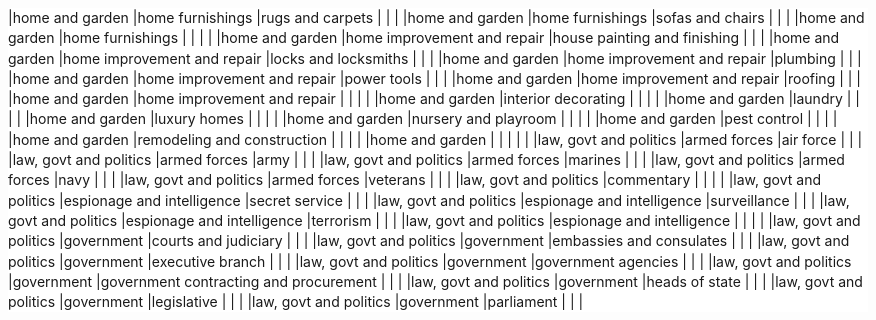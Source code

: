 |home and garden           |home furnishings                       |rugs and carpets                       |                                |                               |
|home and garden           |home furnishings                       |sofas and chairs                       |                                |                               |
|home and garden           |home furnishings                       |                                        |                                |                               |
|home and garden           |home improvement and repair            |house painting and finishing           |                                |                               |
|home and garden           |home improvement and repair            |locks and locksmiths                   |                                |                               |
|home and garden           |home improvement and repair            |plumbing                               |                                |                               |
|home and garden           |home improvement and repair            |power tools                            |                                |                               |
|home and garden           |home improvement and repair            |roofing                                |                                |                               |
|home and garden           |home improvement and repair            |                                        |                                |                               |
|home and garden           |interior decorating                    |                                        |                                |                               |
|home and garden           |laundry                                |                                        |                                |                               |
|home and garden           |luxury homes                           |                                        |                                |                               |
|home and garden           |nursery and playroom                   |                                        |                                |                               |
|home and garden           |pest control                           |                                        |                                |                               |
|home and garden           |remodeling and construction            |                                        |                                |                               |
|home and garden           |                                        |                                        |                                |                               |
|law, govt and politics    |armed forces                           |air force                              |                                |                               |
|law, govt and politics    |armed forces                           |army                                   |                                |                               |
|law, govt and politics    |armed forces                           |marines                                |                                |                               |
|law, govt and politics    |armed forces                           |navy                                   |                                |                               |
|law, govt and politics    |armed forces                           |veterans                               |                                |                               |
|law, govt and politics    |commentary                             |                                        |                                |                               |
|law, govt and politics    |espionage and intelligence             |secret service                         |                                |                               |
|law, govt and politics    |espionage and intelligence             |surveillance                           |                                |                               |
|law, govt and politics    |espionage and intelligence             |terrorism                              |                                |                               |
|law, govt and politics    |espionage and intelligence             |                                        |                                |                               |
|law, govt and politics    |government                             |courts and judiciary                   |                                |                               |
|law, govt and politics    |government                             |embassies and consulates               |                                |                               |
|law, govt and politics    |government                             |executive branch                       |                                |                               |
|law, govt and politics    |government                             |government agencies                    |                                |                               |
|law, govt and politics    |government                             |government contracting and procurement |                                |                               |
|law, govt and politics    |government                             |heads of state                         |                                |                               |
|law, govt and politics    |government                             |legislative                            |                                |                               |
|law, govt and politics    |government                             |parliament                             |                                |                               |